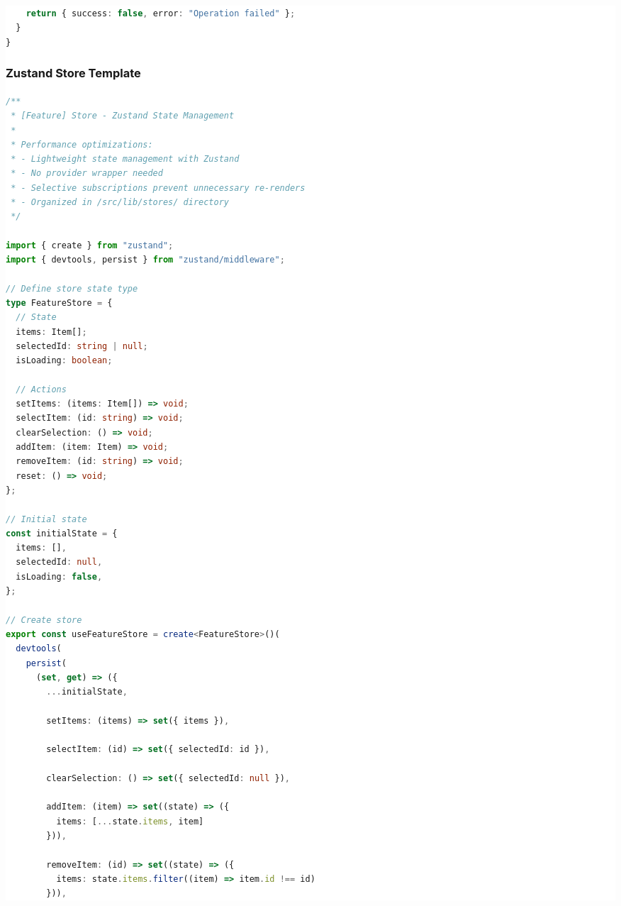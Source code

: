 ```typescript
    return { success: false, error: "Operation failed" };
  }
}
```

### Zustand Store Template
```typescript
/**
 * [Feature] Store - Zustand State Management
 *
 * Performance optimizations:
 * - Lightweight state management with Zustand
 * - No provider wrapper needed
 * - Selective subscriptions prevent unnecessary re-renders
 * - Organized in /src/lib/stores/ directory
 */

import { create } from "zustand";
import { devtools, persist } from "zustand/middleware";

// Define store state type
type FeatureStore = {
  // State
  items: Item[];
  selectedId: string | null;
  isLoading: boolean;

  // Actions
  setItems: (items: Item[]) => void;
  selectItem: (id: string) => void;
  clearSelection: () => void;
  addItem: (item: Item) => void;
  removeItem: (id: string) => void;
  reset: () => void;
};

// Initial state
const initialState = {
  items: [],
  selectedId: null,
  isLoading: false,
};

// Create store
export const useFeatureStore = create<FeatureStore>()(
  devtools(
    persist(
      (set, get) => ({
        ...initialState,

        setItems: (items) => set({ items }),

        selectItem: (id) => set({ selectedId: id }),

        clearSelection: () => set({ selectedId: null }),

        addItem: (item) => set((state) => ({
          items: [...state.items, item]
        })),

        removeItem: (id) => set((state) => ({
          items: state.items.filter((item) => item.id !== id)
        })),
```